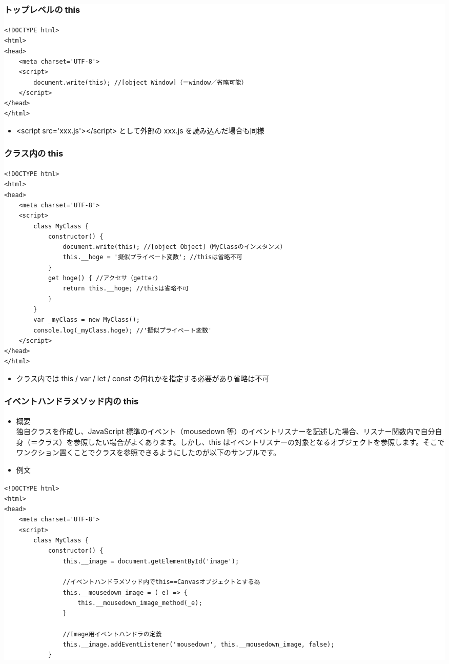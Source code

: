 ### トップレベルの this
```
<!DOCTYPE html>
<html>
<head>
    <meta charset='UTF-8'>
    <script>
        document.write(this); //[object Window]（＝window／省略可能）
    </script>
</head>
</html>
```
* \<script src='xxx.js'>\</script> として外部の xxx.js を読み込んだ場合も同様

### クラス内の this
```
<!DOCTYPE html>
<html>
<head>
    <meta charset='UTF-8'>
    <script>
        class MyClass {
            constructor() {
                document.write(this); //[object Object]（MyClassのインスタンス）
                this.__hoge = '擬似プライベート変数'; //thisは省略不可
            }
            get hoge() { //アクセサ（getter）
                return this.__hoge; //thisは省略不可
            }
        }
        var _myClass = new MyClass();
        console.log(_myClass.hoge); //'擬似プライベート変数'
    </script>
</head>
</html>
```

* クラス内では this / var / let / const の何れかを指定する必要があり省略は不可

### イベントハンドラメソッド内の this
* 概要  
独自クラスを作成し、JavaScript 標準のイベント（mousedown 等）のイベントリスナーを記述した場合、リスナー関数内で自分自身（＝クラス）を参照したい場合がよくあります。しかし、this はイベントリスナーの対象となるオブジェクトを参照します。そこでワンクション置くことでクラスを参照できるようにしたのが以下のサンプルです。

* 例文
```
<!DOCTYPE html>
<html>
<head>
    <meta charset='UTF-8'>
    <script>
        class MyClass {
            constructor() {
                this.__image = document.getElementById('image');

                //イベントハンドラメソッド内でthis==Canvasオブジェクトとする為
                this.__mousedown_image = (_e) => { 
                    this.__mousedown_image_method(_e);
                }

                //Image用イベントハンドラの定義
                this.__image.addEventListener('mousedown', this.__mousedown_image, false);
            }

```